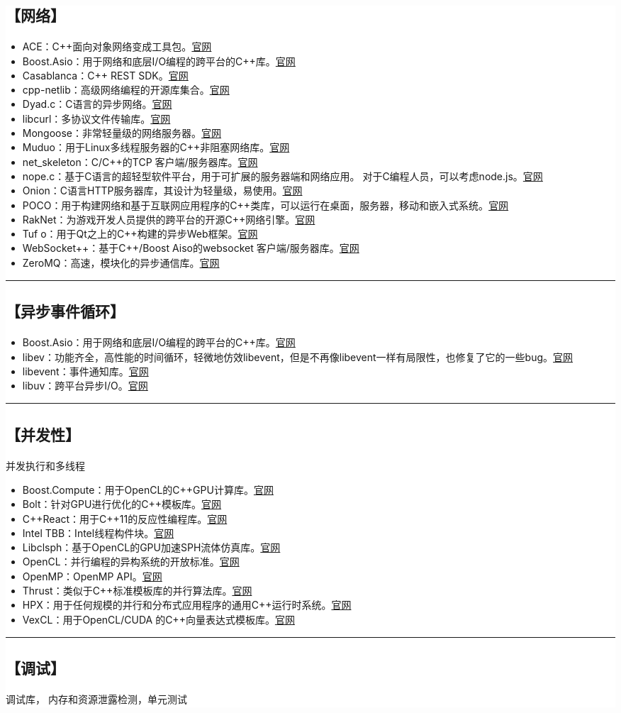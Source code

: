 
## 【网络】

- ACE：C++面向对象网络变成工具包。[官网](http://www.cs.wustl.edu/~schmidt/ACE.html)
- Boost.Asio：用于网络和底层I/O编程的跨平台的C++库。[官网](http://think-async.com/)
- Casablanca：C++ REST SDK。[官网](http://casablanca.codeplex.com/)
- cpp-netlib：高级网络编程的开源库集合。[官网](http://cpp-netlib.org/)
- Dyad.c：C语言的异步网络。[官网](https://github.com/rxi/dyad)
- libcurl：多协议文件传输库。[官网](http://curl.haxx.se/libcurl/)
- Mongoose：非常轻量级的网络服务器。[官网](https://github.com/cesanta/mongoose)
- Muduo：用于Linux多线程服务器的C++非阻塞网络库。[官网](https://github.com/chenshuo/muduo)
- net_skeleton：C/C++的TCP 客户端/服务器库。[官网](https://github.com/cesanta/net_skeleton)
- nope.c：基于C语言的超轻型软件平台，用于可扩展的服务器端和网络应用。 对于C编程人员，可以考虑node.js。[官网](https://github.com/riolet/nope.c)
- Onion：C语言HTTP服务器库，其设计为轻量级，易使用。[官网](https://github.com/davidmoreno/onion)
- POCO：用于构建网络和基于互联网应用程序的C++类库，可以运行在桌面，服务器，移动和嵌入式系统。[官网](https://github.com/pocoproject)
- RakNet：为游戏开发人员提供的跨平台的开源C++网络引擎。[官网](https://github.com/OculusVR/RakNet)
- Tuf o：用于Qt之上的C++构建的异步Web框架。[官网](https://github.com/vinipsmaker/tufao)
- WebSocket++：基于C++/Boost Aiso的websocket 客户端/服务器库。[官网](https://github.com/zaphoyd/websocketpp)
- ZeroMQ：高速，模块化的异步通信库。[官网](http://zeromq.org/)

---

## 【异步事件循环】

- Boost.Asio：用于网络和底层I/O编程的跨平台的C++库。[官网](http://think-async.com/)
- libev：功能齐全，高性能的时间循环，轻微地仿效libevent，但是不再像libevent一样有局限性，也修复了它的一些bug。[官网](http://libev.schmorp.de/)
- libevent：事件通知库。[官网](http://libevent.org/)
- libuv：跨平台异步I/O。[官网](https://github.com/joyent/libuv)

---

## 【并发性】

并发执行和多线程

- Boost.Compute：用于OpenCL的C++GPU计算库。[官网](https://github.com/kylelutz/compute)
- Bolt：针对GPU进行优化的C++模板库。[官网](https://github.com/HSA-Libraries/Bolt)
- C++React：用于C++11的反应性编程库。[官网](https://github.com/schlangster/cpp.react)
- Intel TBB：Intel线程构件块。[官网](https://www.threadingbuildingblocks.org/)
- Libclsph：基于OpenCL的GPU加速SPH流体仿真库。[官网](https://github.com/libclsph/libclsph)
- OpenCL：并行编程的异构系统的开放标准。[官网](https://www.khronos.org/opencl/)
- OpenMP：OpenMP API。[官网](http://openmp.org/)
- Thrust：类似于C++标准模板库的并行算法库。[官网](http://thrust.github.io/)
- HPX：用于任何规模的并行和分布式应用程序的通用C++运行时系统。[官网](https://github.com/STEllAR-GROUP/hpx/)
- VexCL：用于OpenCL/CUDA 的C++向量表达式模板库。[官网](https://github.com/ddemidov/vexcl)

---

## 【调试】

调试库， 内存和资源泄露检测，单元测试
